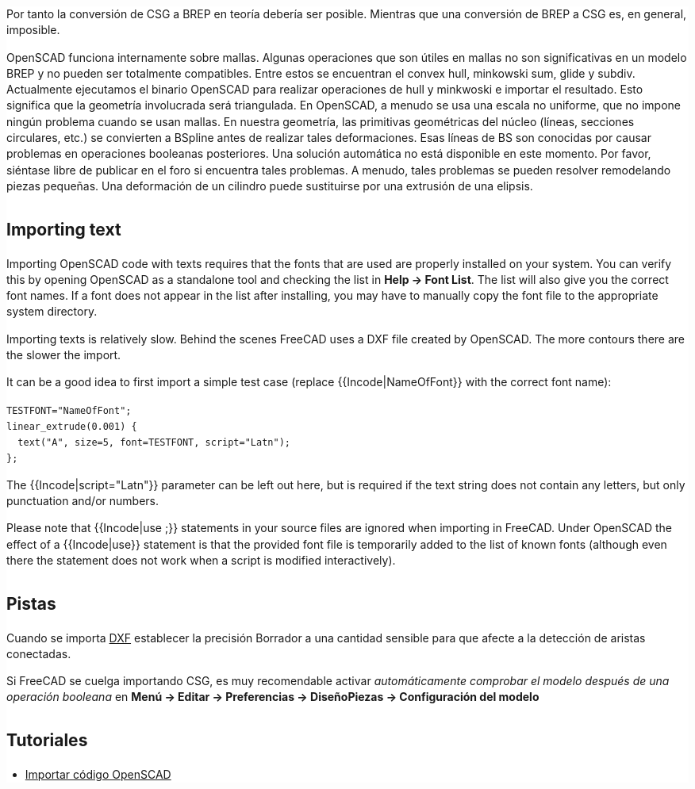 Por tanto la conversión de CSG a BREP en teoría debería ser posible. Mientras que una conversión de BREP a CSG es, en general, imposible.

OpenSCAD funciona internamente sobre mallas. Algunas operaciones que son útiles en mallas no son significativas en un modelo BREP y no pueden ser totalmente compatibles. Entre estos se encuentran el convex hull, minkowski sum, glide y subdiv. Actualmente ejecutamos el binario OpenSCAD para realizar operaciones de hull y minkwoski e importar el resultado. Esto significa que la geometría involucrada será triangulada. En OpenSCAD, a menudo se usa una escala no uniforme, que no impone ningún problema cuando se usan mallas. En nuestra geometría, las primitivas geométricas del núcleo (líneas, secciones circulares, etc.) se convierten a BSpline antes de realizar tales deformaciones. Esas líneas de BS son conocidas por causar problemas en operaciones booleanas posteriores. Una solución automática no está disponible en este momento. Por favor, siéntase libre de publicar en el foro si encuentra tales problemas. A menudo, tales problemas se pueden resolver remodelando piezas pequeñas. Una deformación de un cilindro puede sustituirse por una extrusión de una elipsis.

## Importing text 

Importing OpenSCAD code with texts requires that the fonts that are used are properly installed on your system. You can verify this by opening OpenSCAD as a standalone tool and checking the list in **Help → Font List**. The list will also give you the correct font names. If a font does not appear in the list after installing, you may have to manually copy the font file to the appropriate system directory.

Importing texts is relatively slow. Behind the scenes FreeCAD uses a DXF file created by OpenSCAD. The more contours there are the slower the import.

It can be a good idea to first import a simple test case (replace {{Incode|NameOfFont}} with the correct font name):

    TESTFONT="NameOfFont";
    linear_extrude(0.001) {
      text("A", size=5, font=TESTFONT, script="Latn");
    };

The {{Incode|<nowiki>script="Latn"</nowiki>}} parameter can be left out here, but is required if the text string does not contain any letters, but only punctuation and/or numbers.

Please note that {{Incode|<nowiki>use <FONT>;</nowiki>}} statements in your source files are ignored when importing in FreeCAD. Under OpenSCAD the effect of a {{Incode|use}} statement is that the provided font file is temporarily added to the list of known fonts (although even there the statement does not work when a script is modified interactively).

## Pistas

Cuando se importa [DXF](DXF/es.md) establecer la precisión Borrador a una cantidad sensible para que afecte a la detección de aristas conectadas.

Si FreeCAD se cuelga importando CSG, es muy recomendable activar *automáticamente comprobar el modelo después de una operación booleana* en **Menú → Editar → Preferencias → DiseñoPiezas → Configuración del modelo**

## Tutoriales

-   [Importar código OpenSCAD](Import_OpenSCAD_code/es.md)
